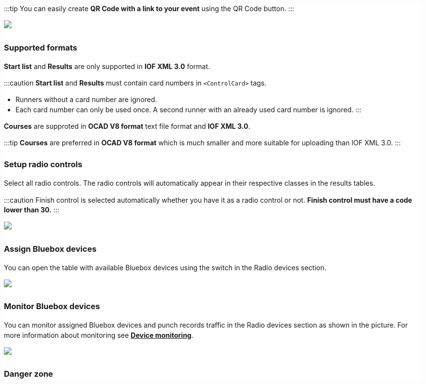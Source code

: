:::tip
You can easily create **QR Code with a link to your event** using the QR Code button.
:::

<img src="/img/event-main-setup.png" width="100%" />

### Supported formats

**Start list** and **Results** are only supported in **IOF XML 3.0** format.

:::caution
**Start list** and **Results** must contain card numbers in `<ControlCard>` tags. 
* Runners without a card number are ignored.
* Each card number can only be used once. A second runner with an already used card number is ignored.
:::

**Courses** are supproted in **OCAD V8 format** text file format and **IOF XML 3.0**.

:::tip
**Courses** are preferred in **OCAD V8 format** which is much smaller and more suitable for uploading than IOF XML 3.0.
:::

### Setup radio controls

Select all radio controls. The radio controls will automatically appear in their respective classes in the results tables.

:::caution
Finish control is selected automatically whether you have it as a radio control or not. **Finish control must have a code lower than 30.**
:::

<img src="/img/event-radios-setup.png" width="100%" />

### Assign Bluebox devices

You can open the table with available Bluebox devices using the switch in the Radio devices section.

<img src="/img/event-assign-devices.png" width="100%" />

### Monitor Bluebox devices

You can monitor assigned Bluebox devices and punch records traffic in the Radio devices section as shown in the picture. For more information about monitoring see **[Device monitoring](../devices/device-monitoring.md)**.

<img src="/img/event-devices-monitor.png" width="100%" />

### Danger zone

